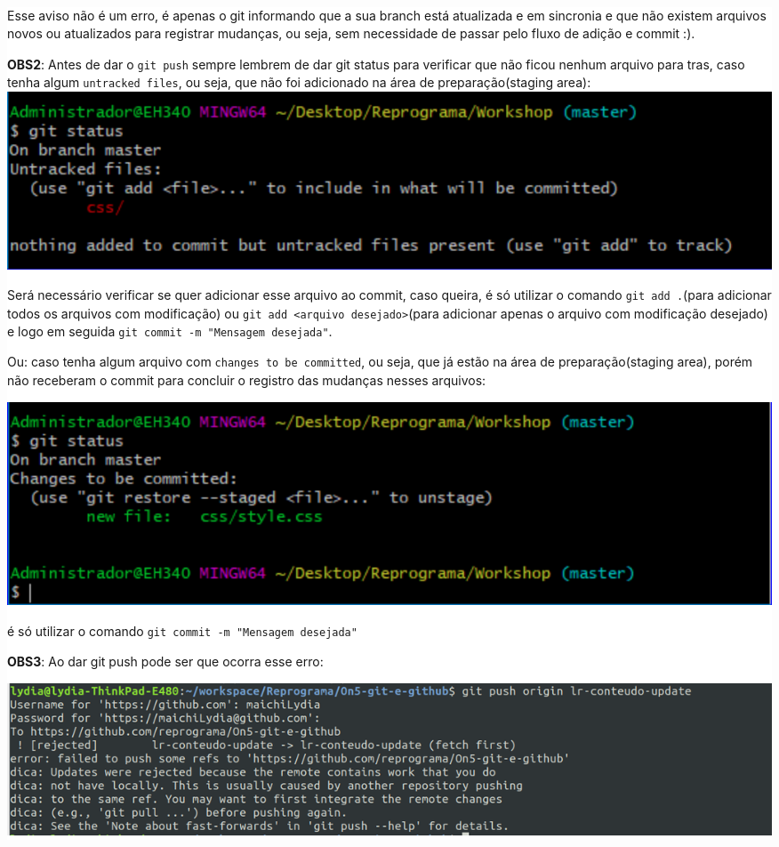 Esse aviso não é um erro, é apenas o git informando que a sua branch está atualizada e em sincronia e que não existem arquivos novos ou atualizados para registrar mudanças, ou seja, sem necessidade de passar pelo fluxo de adição e commit :).

**OBS2**: Antes de dar o `git push` sempre lembrem de dar git status para verificar que não ficou nenhum arquivo para tras, caso tenha algum `untracked files`, ou seja, que não foi adicionado na área de preparação(staging area):
<img src="../imgs/github/git_status_sem_add.png" alt="Tela com o git status resultando em untracked files, arquivos que não passaram pelo git add" />

Será necessário verificar se quer adicionar esse arquivo ao commit, caso queira, é só utilizar o comando `git add .`(para adicionar todos os arquivos com modificação) ou `git add <arquivo desejado>`(para adicionar apenas o arquivo com modificação desejado) e logo em seguida `git commit -m "Mensagem desejada"`.

Ou:
caso tenha algum arquivo com `changes to be committed`, ou seja, que já estão na área de preparação(staging area), porém não receberam o commit para concluir o registro das mudanças nesses arquivos:

<img src="../imgs/github/git_status.png" alt="Logo do git" />

é só utilizar o comando `git commit -m "Mensagem desejada"`

**OBS3**: Ao dar git push pode ser que ocorra esse erro:

<img src="../imgs/github/git_push.png" alt="Tela com o git push dando erro, aqui diz `updates were rejected because the remote contains work that you do not have locally, this is usually caused but another repository pushing to the same ref. You may want to first integrate the remote changes(git pull ...) before pushing again` que signigica que algumas modificações foram adicionadas ao nosso repositorio online antes da nossa e que para enviar a nossa devemos manter atualizada antes, dando git pull" />
